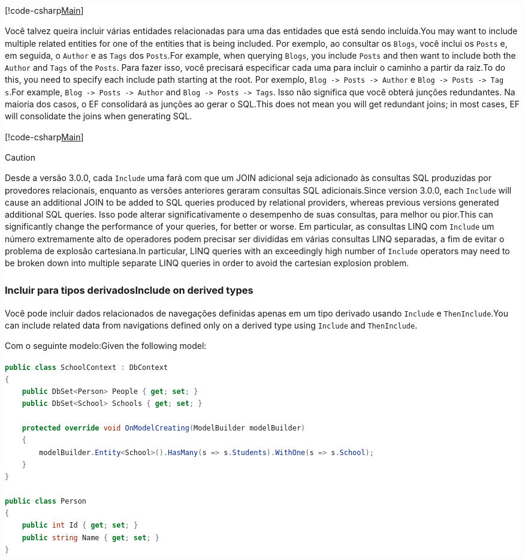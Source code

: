 [!code-csharp[Main](../../../samples/core/Querying/RelatedData/Sample.cs#IncludeTree)]

<span data-ttu-id="c2cac-120">Você talvez queira incluir várias entidades relacionadas para uma das entidades que está sendo incluída.</span><span class="sxs-lookup"><span data-stu-id="c2cac-120">You may want to include multiple related entities for one of the entities that is being included.</span></span> <span data-ttu-id="c2cac-121">Por exemplo, ao consultar os `Blogs`, você inclui os `Posts` e, em seguida, o `Author` e as `Tags` dos `Posts`.</span><span class="sxs-lookup"><span data-stu-id="c2cac-121">For example, when querying `Blogs`, you include `Posts` and then want to include both the `Author` and `Tags` of the `Posts`.</span></span> <span data-ttu-id="c2cac-122">Para fazer isso, você precisará especificar cada uma para incluir o caminho a partir da raiz.</span><span class="sxs-lookup"><span data-stu-id="c2cac-122">To do this, you need to specify each include path starting at the root.</span></span> <span data-ttu-id="c2cac-123">Por exemplo, `Blog -> Posts -> Author` e `Blog -> Posts -> Tags`.</span><span class="sxs-lookup"><span data-stu-id="c2cac-123">For example, `Blog -> Posts -> Author` and `Blog -> Posts -> Tags`.</span></span> <span data-ttu-id="c2cac-124">Isso não significa que você obterá junções redundantes. Na maioria dos casos, o EF consolidará as junções ao gerar o SQL.</span><span class="sxs-lookup"><span data-stu-id="c2cac-124">This does not mean you will get redundant joins; in most cases, EF will consolidate the joins when generating SQL.</span></span>

[!code-csharp[Main](../../../samples/core/Querying/RelatedData/Sample.cs#MultipleLeafIncludes)]

> [!CAUTION]
> <span data-ttu-id="c2cac-125">Desde a versão 3.0.0, cada `Include` uma fará com que um JOIN adicional seja adicionado às consultas SQL produzidas por provedores relacionais, enquanto as versões anteriores geraram consultas SQL adicionais.</span><span class="sxs-lookup"><span data-stu-id="c2cac-125">Since version 3.0.0, each `Include` will cause an additional JOIN to be added to SQL queries produced by relational providers, whereas previous versions generated additional SQL queries.</span></span> <span data-ttu-id="c2cac-126">Isso pode alterar significativamente o desempenho de suas consultas, para melhor ou pior.</span><span class="sxs-lookup"><span data-stu-id="c2cac-126">This can significantly change the performance of your queries, for better or worse.</span></span> <span data-ttu-id="c2cac-127">Em particular, as consultas LINQ com `Include` um número extremamente alto de operadores podem precisar ser divididas em várias consultas LINQ separadas, a fim de evitar o problema de explosão cartesiana.</span><span class="sxs-lookup"><span data-stu-id="c2cac-127">In particular, LINQ queries with an exceedingly high number of `Include` operators may need to be broken down into multiple separate LINQ queries in order to avoid the cartesian explosion problem.</span></span>

### <a name="include-on-derived-types"></a><span data-ttu-id="c2cac-128">Incluir para tipos derivados</span><span class="sxs-lookup"><span data-stu-id="c2cac-128">Include on derived types</span></span>

<span data-ttu-id="c2cac-129">Você pode incluir dados relacionados de navegações definidas apenas em um tipo derivado usando `Include` e `ThenInclude`.</span><span class="sxs-lookup"><span data-stu-id="c2cac-129">You can include related data from navigations defined only on a derived type using `Include` and `ThenInclude`.</span></span>

<span data-ttu-id="c2cac-130">Com o seguinte modelo:</span><span class="sxs-lookup"><span data-stu-id="c2cac-130">Given the following model:</span></span>

```csharp
public class SchoolContext : DbContext
{
    public DbSet<Person> People { get; set; }
    public DbSet<School> Schools { get; set; }

    protected override void OnModelCreating(ModelBuilder modelBuilder)
    {
        modelBuilder.Entity<School>().HasMany(s => s.Students).WithOne(s => s.School);
    }
}

public class Person
{
    public int Id { get; set; }
    public string Name { get; set; }
}
```
